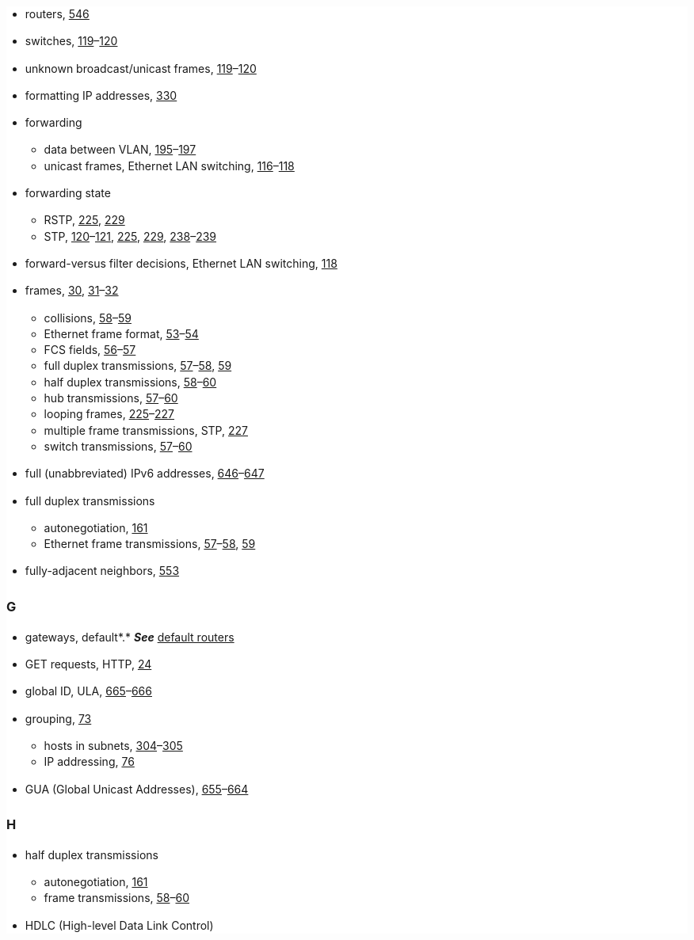   * routers, [546](vol1_ch21.xhtml#page_546)
  * switches, [119](vol1_ch05.xhtml#page_119)–[120](vol1_ch05.xhtml#page_120)
  * unknown broadcast/unicast frames, [119](vol1_ch05.xhtml#page_119)–[120](vol1_ch05.xhtml#page_120)
* formatting IP addresses, [330](vol1_ch12.xhtml#page_330)
* forwarding

  * data between VLAN, [195](vol1_ch08.xhtml#page_195)–[197](vol1_ch08.xhtml#page_197)
  * unicast frames, Ethernet LAN switching, [116](vol1_ch05.xhtml#page_116)–[118](vol1_ch05.xhtml#page_118)
* forwarding state

  * RSTP, [225](vol1_ch09.xhtml#page_225), [229](vol1_ch09.xhtml#page_229)
  * STP, [120](vol1_ch05.xhtml#page_120)–[121](vol1_ch05.xhtml#page_121), [225](vol1_ch09.xhtml#page_225), [229](vol1_ch09.xhtml#page_229), [238](vol1_ch09.xhtml#page_238)–[239](vol1_ch09.xhtml#page_239)
* forward-versus filter decisions, Ethernet LAN switching, [118](vol1_ch05.xhtml#page_118)
* frames, [30](vol1_ch01.xhtml#page_30), [31](vol1_ch01.xhtml#page_31)–[32](vol1_ch01.xhtml#page_32)

  * collisions, [58](vol1_ch02.xhtml#page_58)–[59](vol1_ch02.xhtml#page_59)
  * Ethernet frame format, [53](vol1_ch02.xhtml#page_53)–[54](vol1_ch02.xhtml#page_54)
  * FCS fields, [56](vol1_ch02.xhtml#page_56)–[57](vol1_ch02.xhtml#page_57)
  * full duplex transmissions, [57](vol1_ch02.xhtml#page_57)–[58](vol1_ch02.xhtml#page_58), [59](vol1_ch02.xhtml#page_59)
  * half duplex transmissions, [58](vol1_ch02.xhtml#page_58)–[60](vol1_ch02.xhtml#page_60)
  * hub transmissions, [57](vol1_ch02.xhtml#page_57)–[60](vol1_ch02.xhtml#page_60)
  * looping frames, [225](vol1_ch09.xhtml#page_225)–[227](vol1_ch09.xhtml#page_227)
  * multiple frame transmissions, STP, [227](vol1_ch09.xhtml#page_227)
  * switch transmissions, [57](vol1_ch02.xhtml#page_57)–[60](vol1_ch02.xhtml#page_60)
* full (unabbreviated) IPv6 addresses, [646](vol1_ch25.xhtml#page_646)–[647](vol1_ch25.xhtml#page_647)
* full duplex transmissions

  * autonegotiation, [161](vol1_ch07.xhtml#page_161)
  * Ethernet frame transmissions, [57](vol1_ch02.xhtml#page_57)–[58](vol1_ch02.xhtml#page_58), [59](vol1_ch02.xhtml#page_59)
* fully-adjacent neighbors, [553](vol1_ch21.xhtml#page_553)

### **G**

* gateways, default*.* ***See*** [default routers](vol1_index.xhtml#idx122)
* GET requests, HTTP, [24](vol1_ch01.xhtml#page_24)
* global ID, ULA, [665](vol1_ch26.xhtml#page_665)–[666](vol1_ch26.xhtml#page_666)
* grouping, [73](vol1_ch03.xhtml#page_73)

  * hosts in subnets, [304](vol1_ch11.xhtml#page_304)–[305](vol1_ch11.xhtml#page_305)
  * IP addressing, [76](vol1_ch03.xhtml#page_76)
* GUA (Global Unicast Addresses), [655](vol1_ch26.xhtml#page_655)–[664](vol1_ch26.xhtml#page_664)

### **H**

* half duplex transmissions

  * autonegotiation, [161](vol1_ch07.xhtml#page_161)
  * frame transmissions, [58](vol1_ch02.xhtml#page_58)–[60](vol1_ch02.xhtml#page_60)
* HDLC (High-level Data Link Control)
